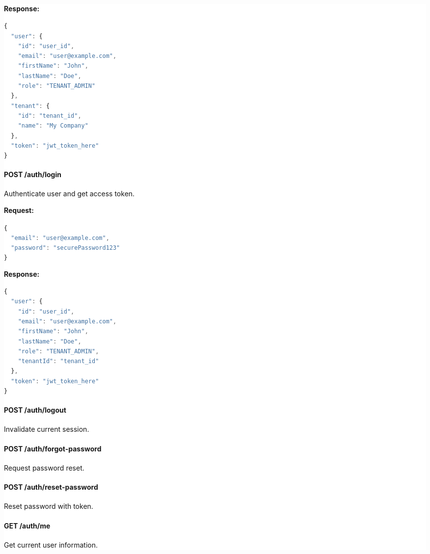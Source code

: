 **Response:**
```javascript
{
  "user": {
    "id": "user_id",
    "email": "user@example.com",
    "firstName": "John",
    "lastName": "Doe",
    "role": "TENANT_ADMIN"
  },
  "tenant": {
    "id": "tenant_id",
    "name": "My Company"
  },
  "token": "jwt_token_here"
}
```

#### POST /auth/login
Authenticate user and get access token.

**Request:**
```javascript
{
  "email": "user@example.com",
  "password": "securePassword123"
}
```

**Response:**
```javascript
{
  "user": {
    "id": "user_id",
    "email": "user@example.com",
    "firstName": "John",
    "lastName": "Doe",
    "role": "TENANT_ADMIN",
    "tenantId": "tenant_id"
  },
  "token": "jwt_token_here"
}
```

#### POST /auth/logout
Invalidate current session.

#### POST /auth/forgot-password
Request password reset.

#### POST /auth/reset-password
Reset password with token.

#### GET /auth/me
Get current user information.
